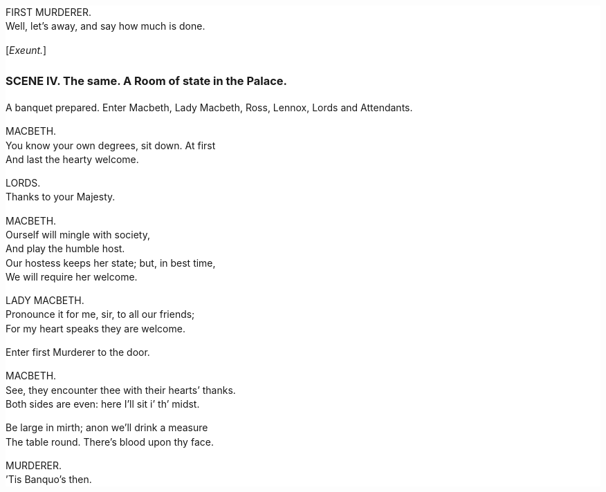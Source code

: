 <p class="drama">
FIRST MURDERER.<br>
Well, let’s away, and say how much is done.
</p>

<p class="right">[<i>Exeunt.</i>]</p>

<h3><a name="sceneIII_20.4"></a>
<b>SCENE IV. The same. A Room of state in the Palace.</b></h3>

<p class="scenedesc">A banquet prepared. Enter <span class="charname">Macbeth,
Lady Macbeth, Ross, Lennox,</span> Lords and Attendants.</p>

<p class="drama">
MACBETH.<br>
You know your own degrees, sit down. At first<br>
And last the hearty welcome.
</p>

<p class="drama">
LORDS.<br>
Thanks to your Majesty.
</p>

<p class="drama">
MACBETH.<br>
Ourself will mingle with society,<br>
And play the humble host.<br>
Our hostess keeps her state; but, in best time,<br>
We will require her welcome.
</p>

<p class="drama">
LADY MACBETH.<br>
Pronounce it for me, sir, to all our friends;<br>
For my heart speaks they are welcome.
</p>

<p class="scenedesc">Enter first <span class="charname">Murderer</span> to the door.</p>

<p class="drama">
MACBETH.<br>
See, they encounter thee with their hearts’ thanks.<br>
Both sides are even: here I’ll sit i’ th’ midst.
</p>

<p class="drama">
Be large in mirth; anon we’ll drink a measure<br>
The table round. There’s blood upon thy face.
</p>

<p class="drama">
MURDERER.<br>
’Tis Banquo’s then.
</p>
